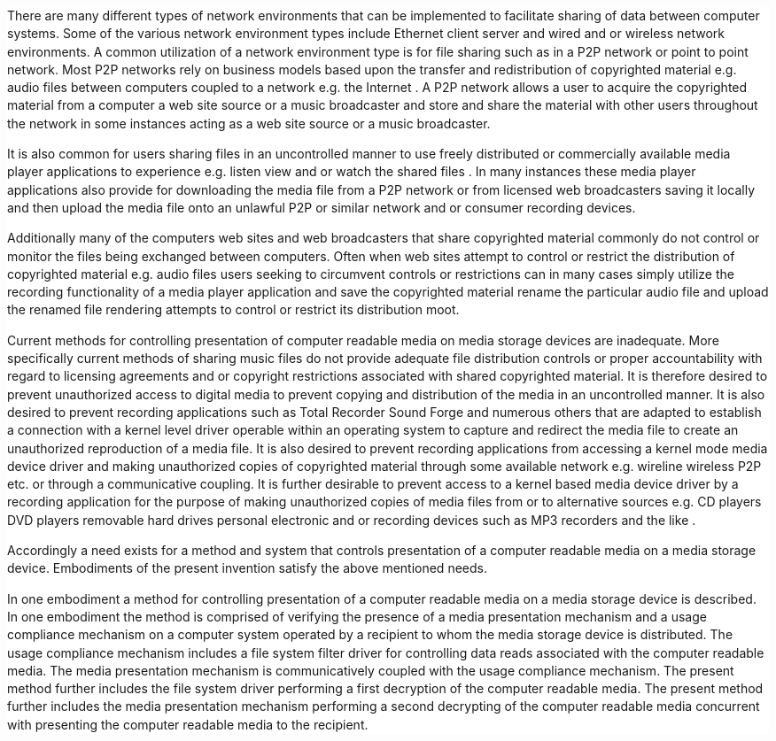 There are many different types of network environments that can be implemented to facilitate sharing of data between computer systems. Some of the various network environment types include Ethernet client server and wired and or wireless network environments. A common utilization of a network environment type is for file sharing such as in a P2P network or point to point network. Most P2P networks rely on business models based upon the transfer and redistribution of copyrighted material e.g. audio files between computers coupled to a network e.g. the Internet . A P2P network allows a user to acquire the copyrighted material from a computer a web site source or a music broadcaster and store and share the material with other users throughout the network in some instances acting as a web site source or a music broadcaster.

It is also common for users sharing files in an uncontrolled manner to use freely distributed or commercially available media player applications to experience e.g. listen view and or watch the shared files . In many instances these media player applications also provide for downloading the media file from a P2P network or from licensed web broadcasters saving it locally and then upload the media file onto an unlawful P2P or similar network and or consumer recording devices.

Additionally many of the computers web sites and web broadcasters that share copyrighted material commonly do not control or monitor the files being exchanged between computers. Often when web sites attempt to control or restrict the distribution of copyrighted material e.g. audio files users seeking to circumvent controls or restrictions can in many cases simply utilize the recording functionality of a media player application and save the copyrighted material rename the particular audio file and upload the renamed file rendering attempts to control or restrict its distribution moot.

Current methods for controlling presentation of computer readable media on media storage devices are inadequate. More specifically current methods of sharing music files do not provide adequate file distribution controls or proper accountability with regard to licensing agreements and or copyright restrictions associated with shared copyrighted material. It is therefore desired to prevent unauthorized access to digital media to prevent copying and distribution of the media in an uncontrolled manner. It is also desired to prevent recording applications such as Total Recorder Sound Forge and numerous others that are adapted to establish a connection with a kernel level driver operable within an operating system to capture and redirect the media file to create an unauthorized reproduction of a media file. It is also desired to prevent recording applications from accessing a kernel mode media device driver and making unauthorized copies of copyrighted material through some available network e.g. wireline wireless P2P etc. or through a communicative coupling. It is further desirable to prevent access to a kernel based media device driver by a recording application for the purpose of making unauthorized copies of media files from or to alternative sources e.g. CD players DVD players removable hard drives personal electronic and or recording devices such as MP3 recorders and the like .

Accordingly a need exists for a method and system that controls presentation of a computer readable media on a media storage device. Embodiments of the present invention satisfy the above mentioned needs.

In one embodiment a method for controlling presentation of a computer readable media on a media storage device is described. In one embodiment the method is comprised of verifying the presence of a media presentation mechanism and a usage compliance mechanism on a computer system operated by a recipient to whom the media storage device is distributed. The usage compliance mechanism includes a file system filter driver for controlling data reads associated with the computer readable media. The media presentation mechanism is communicatively coupled with the usage compliance mechanism. The present method further includes the file system driver performing a first decryption of the computer readable media. The present method further includes the media presentation mechanism performing a second decrypting of the computer readable media concurrent with presenting the computer readable media to the recipient.
